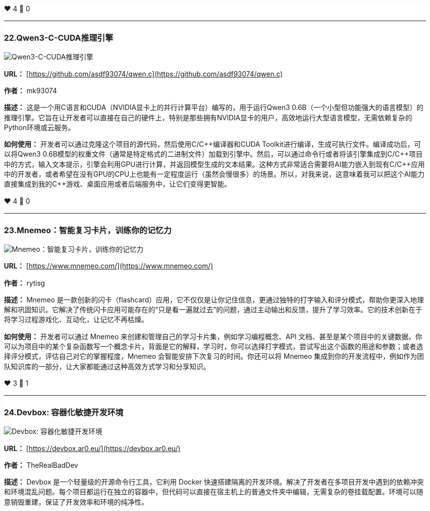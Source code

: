 ❤️ 4   💬 0

---

### 22.Qwen3-C-CUDA推理引擎

![Qwen3-C-CUDA推理引擎](https://showhntoday.com/images/45346606.png)

**URL：** [https://github.com/asdf93074/qwen.c](https://github.com/asdf93074/qwen.c)

**作者：** mk93074

**描述：**
这是一个用C语言和CUDA（NVIDIA显卡上的并行计算平台）编写的，用于运行Qwen3 0.6B（一个小型但功能强大的语言模型）的推理引擎。它旨在让开发者可以直接在自己的硬件上，特别是那些拥有NVIDIA显卡的用户，高效地运行大型语言模型，无需依赖复杂的Python环境或云服务。

**如何使用：**
开发者可以通过克隆这个项目的源代码，然后使用C/C++编译器和CUDA Toolkit进行编译，生成可执行文件。编译成功后，可以将Qwen3 0.6B模型的权重文件（通常是特定格式的二进制文件）加载到引擎中。然后，可以通过命令行或者将该引擎集成到C/C++项目中的方式，输入文本提示，引擎会利用GPU进行计算，并返回模型生成的文本结果。这种方式非常适合需要将AI能力嵌入到现有C/C++应用中的开发者，或者希望在没有GPU的CPU上也能有一定程度运行（虽然会慢很多）的场景。所以，对我来说，这意味着我可以把这个AI能力直接集成到我的C++游戏、桌面应用或者后端服务中，让它们变得更智能。

❤️ 4   💬 0

---

### 23.Mnemeo：智能复习卡片，训练你的记忆力

![Mnemeo：智能复习卡片，训练你的记忆力](https://showhntoday.com/images/45347006.png)

**URL：** [https://www.mnemeo.com/](https://www.mnemeo.com/)

**作者：** rytisg

**描述：**
Mnemeo 是一款创新的闪卡（flashcard）应用，它不仅仅是让你记住信息，更通过独特的打字输入和评分模式，帮助你更深入地理解和巩固知识。它解决了传统闪卡应用可能存在的“只是看一遍就过去”的问题，通过主动输出和反馈，提升了学习效率。它的技术创新在于将学习过程游戏化、互动化，让记忆不再枯燥。

**如何使用：**
开发者可以通过 Mnemeo 来创建和管理自己的学习卡片集，例如学习编程概念、API 文档、甚至是某个项目中的关键数据。你可以为项目中的某个复杂函数写一个概念卡片，背面是它的解释，学习时，你可以选择打字模式，尝试写出这个函数的用途和参数；或者选择评分模式，评估自己对它的掌握程度，Mnemeo 会智能安排下次复习的时间。你还可以将 Mnemeo 集成到你的开发流程中，例如作为团队知识库的一部分，让大家都能通过这种高效方式学习和分享知识。

❤️ 3   💬 1

---

### 24.Devbox: 容器化敏捷开发环境

![Devbox: 容器化敏捷开发环境](https://showhntoday.com/images/45347947.png)

**URL：** [https://devbox.ar0.eu/](https://devbox.ar0.eu/)

**作者：** TheRealBadDev

**描述：**
Devbox 是一个轻量级的开源命令行工具，它利用 Docker 快速搭建隔离的开发环境。解决了开发者在多项目开发中遇到的依赖冲突和环境混乱问题。每个项目都运行在独立的容器中，但代码可以直接在宿主机上的普通文件夹中编辑，无需复杂的卷挂载配置。环境可以随意销毁重建，保证了开发效率和环境的纯净性。
